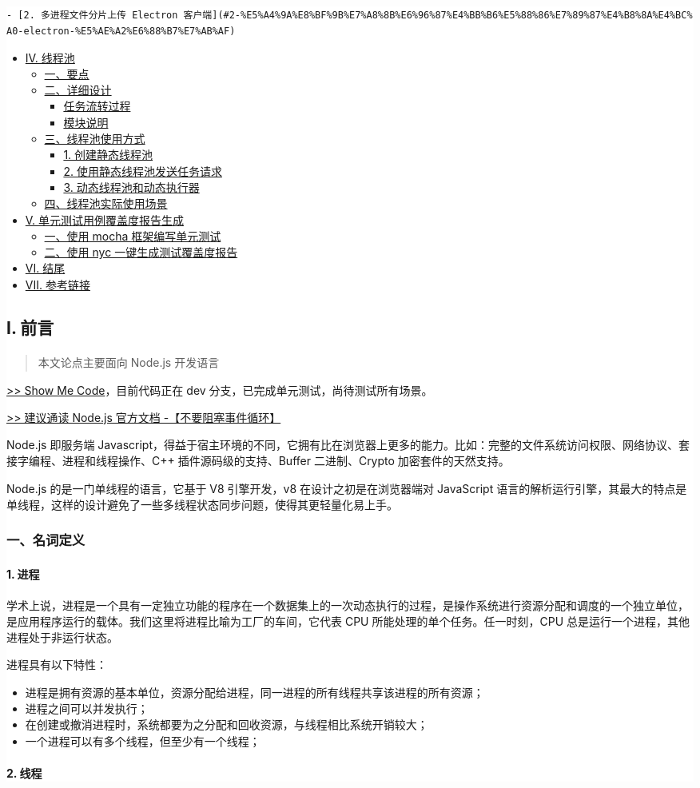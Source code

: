     - [2. 多进程文件分片上传 Electron 客户端](#2-%E5%A4%9A%E8%BF%9B%E7%A8%8B%E6%96%87%E4%BB%B6%E5%88%86%E7%89%87%E4%B8%8A%E4%BC%A0-electron-%E5%AE%A2%E6%88%B7%E7%AB%AF)
- [IV. 线程池](#iv-%E7%BA%BF%E7%A8%8B%E6%B1%A0)
  - [一、要点](#%E4%B8%80%E8%A6%81%E7%82%B9-1)
  - [二、详细设计](#%E4%BA%8C%E8%AF%A6%E7%BB%86%E8%AE%BE%E8%AE%A1)
    - [任务流转过程](#%E4%BB%BB%E5%8A%A1%E6%B5%81%E8%BD%AC%E8%BF%87%E7%A8%8B)
    - [模块说明](#%E6%A8%A1%E5%9D%97%E8%AF%B4%E6%98%8E)
  - [三、线程池使用方式](#%E4%B8%89%E7%BA%BF%E7%A8%8B%E6%B1%A0%E4%BD%BF%E7%94%A8%E6%96%B9%E5%BC%8F)
    - [1. 创建静态线程池](#1-%E5%88%9B%E5%BB%BA%E9%9D%99%E6%80%81%E7%BA%BF%E7%A8%8B%E6%B1%A0)
    - [2. 使用静态线程池发送任务请求](#2-%E4%BD%BF%E7%94%A8%E9%9D%99%E6%80%81%E7%BA%BF%E7%A8%8B%E6%B1%A0%E5%8F%91%E9%80%81%E4%BB%BB%E5%8A%A1%E8%AF%B7%E6%B1%82)
    - [3. 动态线程池和动态执行器](#3-%E5%8A%A8%E6%80%81%E7%BA%BF%E7%A8%8B%E6%B1%A0%E5%92%8C%E5%8A%A8%E6%80%81%E6%89%A7%E8%A1%8C%E5%99%A8)
  - [四、线程池实际使用场景](#%E5%9B%9B%E7%BA%BF%E7%A8%8B%E6%B1%A0%E5%AE%9E%E9%99%85%E4%BD%BF%E7%94%A8%E5%9C%BA%E6%99%AF)
- [V. 单元测试用例覆盖度报告生成](#v-%E5%8D%95%E5%85%83%E6%B5%8B%E8%AF%95%E7%94%A8%E4%BE%8B%E8%A6%86%E7%9B%96%E5%BA%A6%E6%8A%A5%E5%91%8A%E7%94%9F%E6%88%90)
  - [一、使用 mocha 框架编写单元测试](#%E4%B8%80%E4%BD%BF%E7%94%A8-mocha-%E6%A1%86%E6%9E%B6%E7%BC%96%E5%86%99%E5%8D%95%E5%85%83%E6%B5%8B%E8%AF%95)
  - [二、使用 nyc 一键生成测试覆盖度报告](#%E4%BA%8C%E4%BD%BF%E7%94%A8-nyc-%E4%B8%80%E9%94%AE%E7%94%9F%E6%88%90%E6%B5%8B%E8%AF%95%E8%A6%86%E7%9B%96%E5%BA%A6%E6%8A%A5%E5%91%8A)
- [VI. 结尾](#vi-%E7%BB%93%E5%B0%BE)
- [VII. 参考链接](#vii-%E5%8F%82%E8%80%83%E9%93%BE%E6%8E%A5)

## I. 前言

> 本文论点主要面向 Node.js 开发语言

[>> Show Me Code](https://github.com/nojsja/electron-re/tree/development/src/libs/WorkerThreadPool)，目前代码正在 dev 分支，已完成单元测试，尚待测试所有场景。

[>> 建议通读 Node.js 官方文档 -【不要阻塞事件循环】](https://nodejs.org/zh-cn/docs/guides/dont-block-the-event-loop/)

Node.js 即服务端 Javascript，得益于宿主环境的不同，它拥有比在浏览器上更多的能力。比如：完整的文件系统访问权限、网络协议、套接字编程、进程和线程操作、C++ 插件源码级的支持、Buffer 二进制、Crypto 加密套件的天然支持。

Node.js 的是一门单线程的语言，它基于 V8 引擎开发，v8 在设计之初是在浏览器端对 JavaScript 语言的解析运行引擎，其最大的特点是单线程，这样的设计避免了一些多线程状态同步问题，使得其更轻量化易上手。

### 一、名词定义

#### 1. 进程

学术上说，进程是一个具有一定独立功能的程序在一个数据集上的一次动态执行的过程，是操作系统进行资源分配和调度的一个独立单位，是应用程序运行的载体。我们这里将进程比喻为工厂的车间，它代表 CPU 所能处理的单个任务。任一时刻，CPU 总是运行一个进程，其他进程处于非运行状态。

进程具有以下特性：

- 进程是拥有资源的基本单位，资源分配给进程，同一进程的所有线程共享该进程的所有资源；
- 进程之间可以并发执行；
- 在创建或撤消进程时，系统都要为之分配和回收资源，与线程相比系统开销较大；
- 一个进程可以有多个线程，但至少有一个线程；

#### 2. 线程
